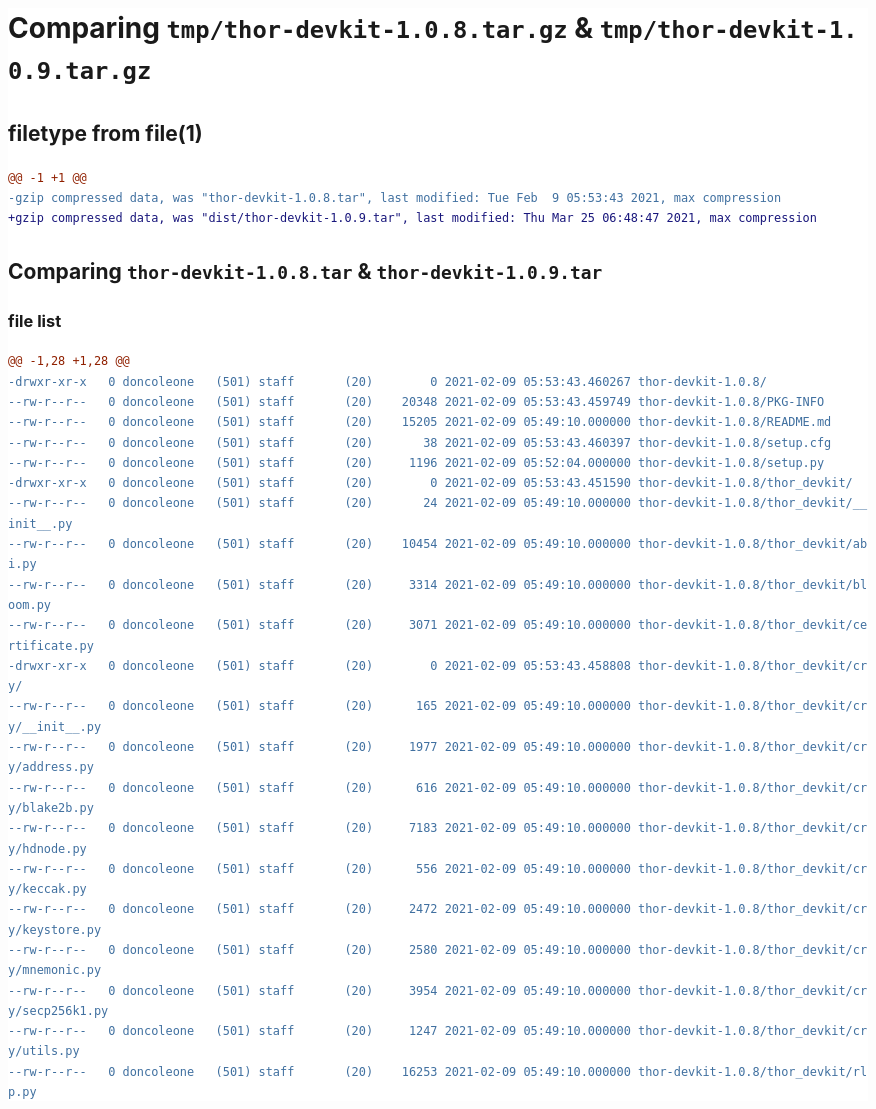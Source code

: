 # Comparing `tmp/thor-devkit-1.0.8.tar.gz` & `tmp/thor-devkit-1.0.9.tar.gz`

## filetype from file(1)

```diff
@@ -1 +1 @@
-gzip compressed data, was "thor-devkit-1.0.8.tar", last modified: Tue Feb  9 05:53:43 2021, max compression
+gzip compressed data, was "dist/thor-devkit-1.0.9.tar", last modified: Thu Mar 25 06:48:47 2021, max compression
```

## Comparing `thor-devkit-1.0.8.tar` & `thor-devkit-1.0.9.tar`

### file list

```diff
@@ -1,28 +1,28 @@
-drwxr-xr-x   0 doncoleone   (501) staff       (20)        0 2021-02-09 05:53:43.460267 thor-devkit-1.0.8/
--rw-r--r--   0 doncoleone   (501) staff       (20)    20348 2021-02-09 05:53:43.459749 thor-devkit-1.0.8/PKG-INFO
--rw-r--r--   0 doncoleone   (501) staff       (20)    15205 2021-02-09 05:49:10.000000 thor-devkit-1.0.8/README.md
--rw-r--r--   0 doncoleone   (501) staff       (20)       38 2021-02-09 05:53:43.460397 thor-devkit-1.0.8/setup.cfg
--rw-r--r--   0 doncoleone   (501) staff       (20)     1196 2021-02-09 05:52:04.000000 thor-devkit-1.0.8/setup.py
-drwxr-xr-x   0 doncoleone   (501) staff       (20)        0 2021-02-09 05:53:43.451590 thor-devkit-1.0.8/thor_devkit/
--rw-r--r--   0 doncoleone   (501) staff       (20)       24 2021-02-09 05:49:10.000000 thor-devkit-1.0.8/thor_devkit/__init__.py
--rw-r--r--   0 doncoleone   (501) staff       (20)    10454 2021-02-09 05:49:10.000000 thor-devkit-1.0.8/thor_devkit/abi.py
--rw-r--r--   0 doncoleone   (501) staff       (20)     3314 2021-02-09 05:49:10.000000 thor-devkit-1.0.8/thor_devkit/bloom.py
--rw-r--r--   0 doncoleone   (501) staff       (20)     3071 2021-02-09 05:49:10.000000 thor-devkit-1.0.8/thor_devkit/certificate.py
-drwxr-xr-x   0 doncoleone   (501) staff       (20)        0 2021-02-09 05:53:43.458808 thor-devkit-1.0.8/thor_devkit/cry/
--rw-r--r--   0 doncoleone   (501) staff       (20)      165 2021-02-09 05:49:10.000000 thor-devkit-1.0.8/thor_devkit/cry/__init__.py
--rw-r--r--   0 doncoleone   (501) staff       (20)     1977 2021-02-09 05:49:10.000000 thor-devkit-1.0.8/thor_devkit/cry/address.py
--rw-r--r--   0 doncoleone   (501) staff       (20)      616 2021-02-09 05:49:10.000000 thor-devkit-1.0.8/thor_devkit/cry/blake2b.py
--rw-r--r--   0 doncoleone   (501) staff       (20)     7183 2021-02-09 05:49:10.000000 thor-devkit-1.0.8/thor_devkit/cry/hdnode.py
--rw-r--r--   0 doncoleone   (501) staff       (20)      556 2021-02-09 05:49:10.000000 thor-devkit-1.0.8/thor_devkit/cry/keccak.py
--rw-r--r--   0 doncoleone   (501) staff       (20)     2472 2021-02-09 05:49:10.000000 thor-devkit-1.0.8/thor_devkit/cry/keystore.py
--rw-r--r--   0 doncoleone   (501) staff       (20)     2580 2021-02-09 05:49:10.000000 thor-devkit-1.0.8/thor_devkit/cry/mnemonic.py
--rw-r--r--   0 doncoleone   (501) staff       (20)     3954 2021-02-09 05:49:10.000000 thor-devkit-1.0.8/thor_devkit/cry/secp256k1.py
--rw-r--r--   0 doncoleone   (501) staff       (20)     1247 2021-02-09 05:49:10.000000 thor-devkit-1.0.8/thor_devkit/cry/utils.py
--rw-r--r--   0 doncoleone   (501) staff       (20)    16253 2021-02-09 05:49:10.000000 thor-devkit-1.0.8/thor_devkit/rlp.py
```